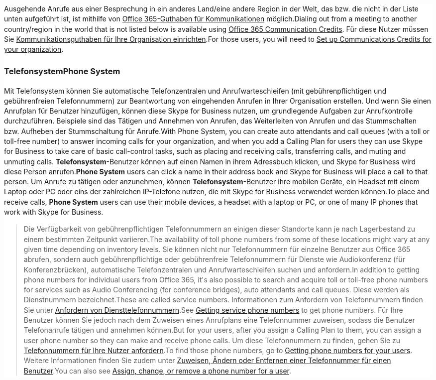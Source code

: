 <span data-ttu-id="3e9ae-238">Ausgehende Anrufe aus einer Besprechung in ein anderes Land/eine andere Region in der Welt, das bzw. die nicht in der Liste unten aufgeführt ist, ist mithilfe von [Office 365-Guthaben für Kommunikationen](../what-are-communications-credits.md) möglich.</span><span class="sxs-lookup"><span data-stu-id="3e9ae-238">Dialing out from a meeting to another country/region in the world that is not listed below is available using [Office 365 Communication Credits](../what-are-communications-credits.md).</span></span> <span data-ttu-id="3e9ae-239">Für diese Nutzer müssen Sie [Kommunikationsguthaben für Ihre Organisation einrichten](../set-up-communications-credits-for-your-organization.md).</span><span class="sxs-lookup"><span data-stu-id="3e9ae-239">For those users, you will need to [Set up Communications Credits for your organization](../set-up-communications-credits-for-your-organization.md).</span></span>
  
### <a name="phone-system"></a><span data-ttu-id="3e9ae-240">Telefonsystem</span><span class="sxs-lookup"><span data-stu-id="3e9ae-240">Phone System</span></span>
<span data-ttu-id="3e9ae-241">Mit Telefonsystem können Sie automatische Telefonzentralen und Anrufwarteschleifen (mit gebührenpflichtigen und gebührenfreien Telefonnummern) zur Beantwortung von eingehenden Anrufen in Ihrer Organisation erstellen. Und wenn Sie einen Anrufplan für Benutzer hinzufügen, können diese Skype for Business nutzen, um grundlegende Aufgaben zur Anrufkontrolle durchzuführen. Beispiele sind das Tätigen und Annehmen von Anrufen, das Weiterleiten von Anrufen und das Stummschalten bzw. Aufheben der Stummschaltung für Anrufe.</span><span class="sxs-lookup"><span data-stu-id="3e9ae-241">With Phone System, you can create auto attendants and call queues (with a toll or toll-free number) to answer incoming calls for your organization, and when you add a Calling Plan for users they can use Skype for Business to take care of basic call-control tasks, such as placing and receiving calls, transferring calls, and muting and unmuting calls.</span></span> <span data-ttu-id="3e9ae-242">**Telefonsystem**-Benutzer können auf einen Namen in ihrem Adressbuch klicken, und Skype for Business wird diese Person anrufen.</span><span class="sxs-lookup"><span data-stu-id="3e9ae-242">**Phone System** users can click a name in their address book and Skype for Business will place a call to that person.</span></span> <span data-ttu-id="3e9ae-243">Um Anrufe zu tätigen oder anzunehmen, können **Telefonsystem**-Benutzer ihre mobilen Geräte, ein Headset mit einem Laptop oder PC oder eins der zahlreichen IP-Telefone nutzen, die mit Skype for Business verwendet werden können.</span><span class="sxs-lookup"><span data-stu-id="3e9ae-243">To place and receive calls, **Phone System** users can use their mobile devices, a headset with a laptop or PC, or one of many IP phones that work with Skype for Business.</span></span>

> <span data-ttu-id="3e9ae-244">Die Verfügbarkeit von gebührenpflichtigen Telefonnummern an einigen dieser Standorte kann je nach Lagerbestand zu einem bestimmten Zeitpunkt variieren.</span><span class="sxs-lookup"><span data-stu-id="3e9ae-244">The availability of toll phone numbers from some of these locations might vary at any given time depending on inventory levels.</span></span> <span data-ttu-id="3e9ae-245">Sie können nicht nur Telefonnummern für einzelne Benutzer aus Office 365 abrufen, sondern auch gebührenpflichtige oder gebührenfreie Telefonnummern für Dienste wie Audiokonferenz (für Konferenzbrücken), automatische Telefonzentralen und Anrufwarteschleifen suchen und anfordern.</span><span class="sxs-lookup"><span data-stu-id="3e9ae-245">In addition to getting phone numbers for individual users from Office 365, it's also possible to search and acquire toll or toll-free phone numbers for services such as Audio Conferencing (for conference bridges), auto attendants and call queues.</span></span> <span data-ttu-id="3e9ae-246">Diese werden als Dienstnummern bezeichnet.</span><span class="sxs-lookup"><span data-stu-id="3e9ae-246">These are called service numbers.</span></span> <span data-ttu-id="3e9ae-247">Informationen zum Anfordern von Telefonnummern finden Sie unter [Anfordern von Diensttelefonnummern](/microsoftteams/getting-service-phone-numbers).</span><span class="sxs-lookup"><span data-stu-id="3e9ae-247">See [Getting service phone numbers](/microsoftteams/getting-service-phone-numbers) to get phone numbers.</span></span> <span data-ttu-id="3e9ae-248">Für Ihre Benutzer können Sie jedoch nach dem Zuweisen eines Anrufplans eine Telefonnummer zuweisen, sodass die Benutzer Telefonanrufe tätigen und annehmen können.</span><span class="sxs-lookup"><span data-stu-id="3e9ae-248">But for your users, after you assign a Calling Plan to them, you can assign a user phone number so they can make and receive phone calls.</span></span> <span data-ttu-id="3e9ae-249">Um diese Telefonnummern zu finden, gehen Sie zu [Telefonnummern für Ihre Nutzer anfordern](/microsoftteams/getting-phone-numbers-for-your-users).</span><span class="sxs-lookup"><span data-stu-id="3e9ae-249">To find those phone numbers, go to [Getting phone numbers for your users](/microsoftteams/getting-phone-numbers-for-your-users).</span></span> <span data-ttu-id="3e9ae-250">Weitere Informationen finden Sie zudem unter [Zuweisen, Ändern oder Entfernen einer Telefonnummer für einen Benutzer](/microsoftteams/assign-change-or-remove-a-phone-number-for-a-user).</span><span class="sxs-lookup"><span data-stu-id="3e9ae-250">You can also see [Assign, change, or remove a phone number for a user](/microsoftteams/assign-change-or-remove-a-phone-number-for-a-user).</span></span> 
